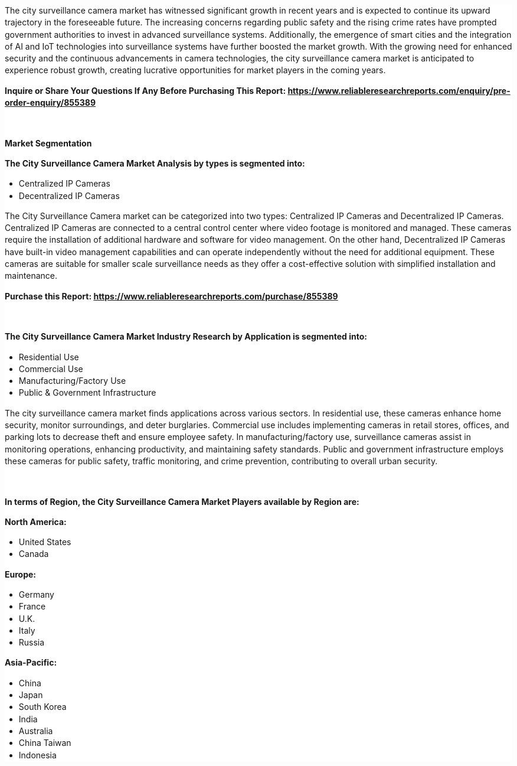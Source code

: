 <p><p>The city surveillance camera market has witnessed significant growth in recent years and is expected to continue its upward trajectory in the foreseeable future. The increasing concerns regarding public safety and the rising crime rates have prompted government authorities to invest in advanced surveillance systems. Additionally, the emergence of smart cities and the integration of AI and IoT technologies into surveillance systems have further boosted the market growth. With the growing need for enhanced security and the continuous advancements in camera technologies, the city surveillance camera market is anticipated to experience robust growth, creating lucrative opportunities for market players in the coming years.</p></p>
<p><strong>Inquire or Share Your Questions If Any Before Purchasing This Report: <a href="https://www.reliableresearchreports.com/enquiry/pre-order-enquiry/855389">https://www.reliableresearchreports.com/enquiry/pre-order-enquiry/855389</a></strong></p>
<p>&nbsp;</p>
<p><strong>Market Segmentation</strong></p>
<p><strong>The City Surveillance Camera Market Analysis by types is segmented into:</strong></p>
<p><ul><li>Centralized IP Cameras</li><li>Decentralized IP Cameras</li></ul></p>
<p><p>The City Surveillance Camera market can be categorized into two types: Centralized IP Cameras and Decentralized IP Cameras. Centralized IP Cameras are connected to a central control center where video footage is monitored and managed. These cameras require the installation of additional hardware and software for video management. On the other hand, Decentralized IP Cameras have built-in video management capabilities and can operate independently without the need for additional equipment. These cameras are suitable for smaller scale surveillance needs as they offer a cost-effective solution with simplified installation and maintenance.</p></p>
<p><strong>Purchase this Report:&nbsp;<a href="https://www.reliableresearchreports.com/purchase/855389">https://www.reliableresearchreports.com/purchase/855389</a></strong></p>
<p>&nbsp;</p>
<p><strong>The City Surveillance Camera Market Industry Research by Application is segmented into:</strong></p>
<p><ul><li>Residential Use</li><li>Commercial Use</li><li>Manufacturing/Factory Use</li><li>Public & Government Infrastructure</li></ul></p>
<p><p>The city surveillance camera market finds applications across various sectors. In residential use, these cameras enhance home security, monitor surroundings, and deter burglaries. Commercial use includes implementing cameras in retail stores, offices, and parking lots to decrease theft and ensure employee safety. In manufacturing/factory use, surveillance cameras assist in monitoring operations, enhancing productivity, and maintaining safety standards. Public and government infrastructure employs these cameras for public safety, traffic monitoring, and crime prevention, contributing to overall urban security.</p></p>
<p>&nbsp;</p>
<p><strong>In terms of Region, the City Surveillance Camera Market Players available by Region are:</strong></p>
<p>
    <p> <strong> North America: </strong>
        <ul>
            <li>United States</li>
            <li>Canada</li>
        </ul>
        </p> 
    <p> <strong> Europe: </strong>
        <ul>
            <li>Germany</li>
            <li>France</li>
            <li>U.K.</li>
            <li>Italy</li>
            <li>Russia</li>
        </ul>
        </p> 
    <p> <strong> Asia-Pacific: </strong>
        <ul>
            <li>China</li>
            <li>Japan</li>
            <li>South Korea</li>
            <li>India</li>
            <li>Australia</li>
            <li>China Taiwan</li>
            <li>Indonesia</li>